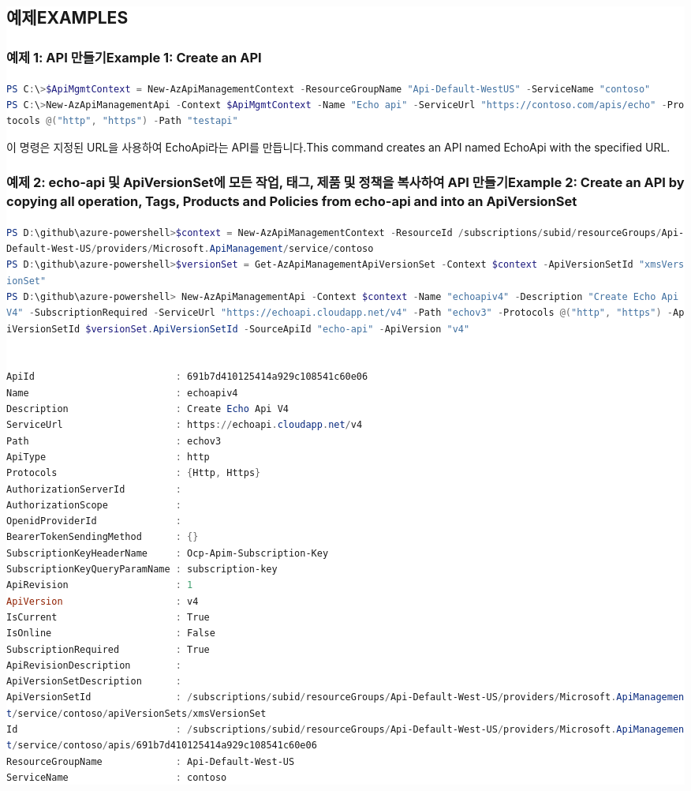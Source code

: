 ## <span data-ttu-id="108e2-107">예제</span><span class="sxs-lookup"><span data-stu-id="108e2-107">EXAMPLES</span></span>

### <span data-ttu-id="108e2-108">예제 1: API 만들기</span><span class="sxs-lookup"><span data-stu-id="108e2-108">Example 1: Create an API</span></span>
```powershell
PS C:\>$ApiMgmtContext = New-AzApiManagementContext -ResourceGroupName "Api-Default-WestUS" -ServiceName "contoso"
PS C:\>New-AzApiManagementApi -Context $ApiMgmtContext -Name "Echo api" -ServiceUrl "https://contoso.com/apis/echo" -Protocols @("http", "https") -Path "testapi"
```

<span data-ttu-id="108e2-109">이 명령은 지정된 URL을 사용하여 EchoApi라는 API를 만듭니다.</span><span class="sxs-lookup"><span data-stu-id="108e2-109">This command creates an API named EchoApi with the specified URL.</span></span>

### <span data-ttu-id="108e2-110">예제 2: echo-api 및 ApiVersionSet에 모든 작업, 태그, 제품 및 정책을 복사하여 API 만들기</span><span class="sxs-lookup"><span data-stu-id="108e2-110">Example 2: Create an API by copying all operation, Tags, Products and Policies from echo-api and into an ApiVersionSet</span></span>
```powershell
PS D:\github\azure-powershell>$context = New-AzApiManagementContext -ResourceId /subscriptions/subid/resourceGroups/Api-Default-West-US/providers/Microsoft.ApiManagement/service/contoso
PS D:\github\azure-powershell>$versionSet = Get-AzApiManagementApiVersionSet -Context $context -ApiVersionSetId "xmsVersionSet"
PS D:\github\azure-powershell> New-AzApiManagementApi -Context $context -Name "echoapiv4" -Description "Create Echo Api V4" -SubscriptionRequired -ServiceUrl "https://echoapi.cloudapp.net/v4" -Path "echov3" -Protocols @("http", "https") -ApiVersionSetId $versionSet.ApiVersionSetId -SourceApiId "echo-api" -ApiVersion "v4"


ApiId                         : 691b7d410125414a929c108541c60e06
Name                          : echoapiv4
Description                   : Create Echo Api V4
ServiceUrl                    : https://echoapi.cloudapp.net/v4 
Path                          : echov3
ApiType                       : http
Protocols                     : {Http, Https}
AuthorizationServerId         :
AuthorizationScope            :
OpenidProviderId              :
BearerTokenSendingMethod      : {}
SubscriptionKeyHeaderName     : Ocp-Apim-Subscription-Key
SubscriptionKeyQueryParamName : subscription-key
ApiRevision                   : 1
ApiVersion                    : v4
IsCurrent                     : True
IsOnline                      : False
SubscriptionRequired          : True
ApiRevisionDescription        :
ApiVersionSetDescription      :
ApiVersionSetId               : /subscriptions/subid/resourceGroups/Api-Default-West-US/providers/Microsoft.ApiManagement/service/contoso/apiVersionSets/xmsVersionSet
Id                            : /subscriptions/subid/resourceGroups/Api-Default-West-US/providers/Microsoft.ApiManagement/service/contoso/apis/691b7d410125414a929c108541c60e06    
ResourceGroupName             : Api-Default-West-US
ServiceName                   : contoso
```
